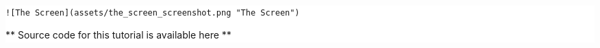 	![The Screen](assets/the_screen_screenshot.png "The Screen")
</center>

** Source code for this tutorial is available here **

